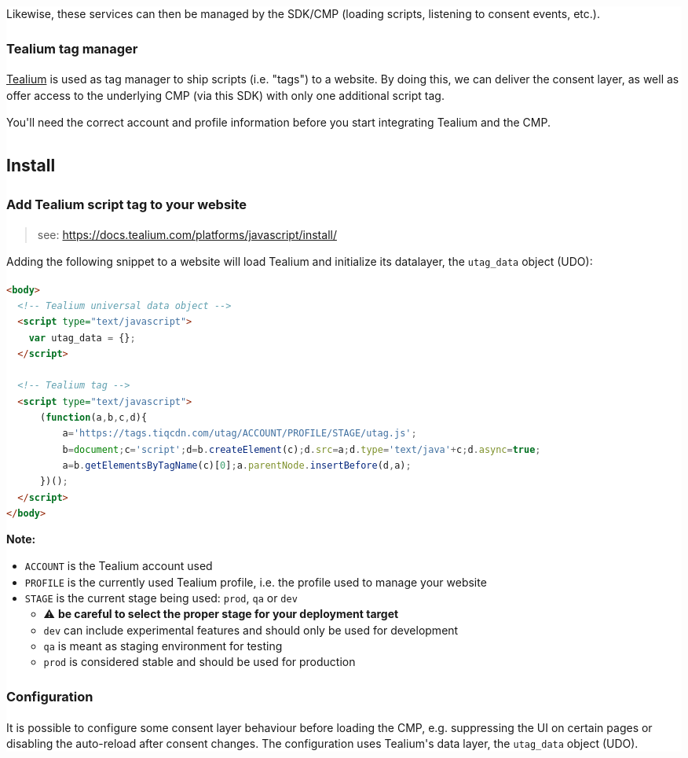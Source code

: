 Likewise, these services can then be managed by the SDK/CMP (loading scripts, listening to consent events, etc.).

### Tealium tag manager

[Tealium](https://tealium.com/products/tealium-iq-tag-management-system/) is used as tag manager to ship scripts (i.e. "tags") to a website.
By doing this, we can deliver the consent layer, as well as offer access to the underlying CMP (via this SDK) with only one additional script tag.

You'll need the correct account and profile information before you start integrating Tealium and the CMP.

## Install

### Add Tealium script tag to your website

> see: https://docs.tealium.com/platforms/javascript/install/

Adding the following snippet to a website will load Tealium and initialize its datalayer, the `utag_data` object (UDO):


```html
<body>
  <!-- Tealium universal data object -->
  <script type="text/javascript">
    var utag_data = {};
  </script>

  <!-- Tealium tag -->
  <script type="text/javascript">
      (function(a,b,c,d){
          a='https://tags.tiqcdn.com/utag/ACCOUNT/PROFILE/STAGE/utag.js';
          b=document;c='script';d=b.createElement(c);d.src=a;d.type='text/java'+c;d.async=true;
          a=b.getElementsByTagName(c)[0];a.parentNode.insertBefore(d,a);
      })();
  </script>
</body>
```


**Note:**

- `ACCOUNT` is the Tealium account used
- `PROFILE` is the currently used Tealium profile, i.e. the profile used to manage your website
- `STAGE` is the current stage being used: `prod`, `qa` or `dev`
  - ⚠️ **be careful to select the proper stage for your deployment target**
  - `dev` can include experimental features and should only be used for development
  - `qa` is meant as staging environment for testing
  - `prod` is considered stable and should be used for production

### Configuration

It is possible to configure some consent layer behaviour before loading the CMP, e.g. suppressing the UI on certain pages or disabling the auto-reload after consent changes.
The configuration uses Tealium's data layer, the `utag_data` object (UDO).
